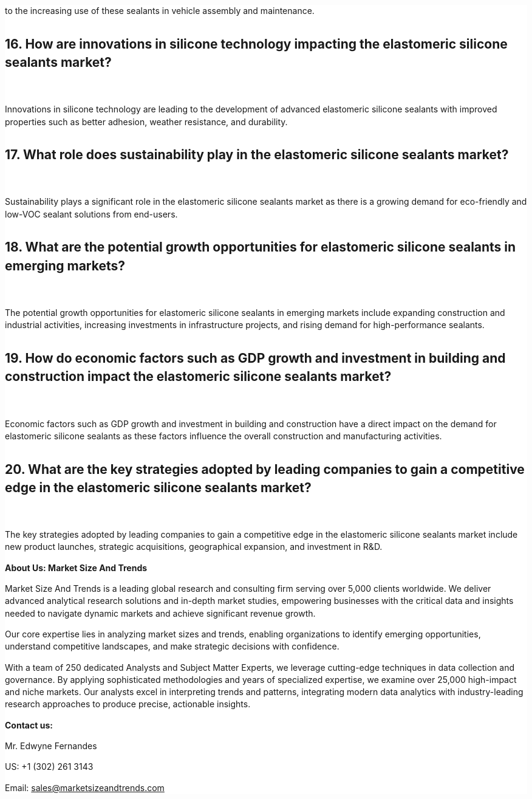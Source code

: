 to the increasing use of these sealants in vehicle assembly and maintenance.</p> <h2>16. How are innovations in silicone technology impacting the elastomeric silicone sealants market?</h2> <p>&nbsp;</p><p>Innovations in silicone technology are leading to the development of advanced elastomeric silicone sealants with improved properties such as better adhesion, weather resistance, and durability.</p> <h2>17. What role does sustainability play in the elastomeric silicone sealants market?</h2> <p>&nbsp;</p><p>Sustainability plays a significant role in the elastomeric silicone sealants market as there is a growing demand for eco-friendly and low-VOC sealant solutions from end-users.</p> <h2>18. What are the potential growth opportunities for elastomeric silicone sealants in emerging markets?</h2> <p>&nbsp;</p><p>The potential growth opportunities for elastomeric silicone sealants in emerging markets include expanding construction and industrial activities, increasing investments in infrastructure projects, and rising demand for high-performance sealants.</p> <h2>19. How do economic factors such as GDP growth and investment in building and construction impact the elastomeric silicone sealants market?</h2> <p>&nbsp;</p><p>Economic factors such as GDP growth and investment in building and construction have a direct impact on the demand for elastomeric silicone sealants as these factors influence the overall construction and manufacturing activities.</p> <h2>20. What are the key strategies adopted by leading companies to gain a competitive edge in the elastomeric silicone sealants market?</h2> <p>&nbsp;</p><p>The key strategies adopted by leading companies to gain a competitive edge in the elastomeric silicone sealants market include new product launches, strategic acquisitions, geographical expansion, and investment in R&D. </p></body></html></p><p><strong>About Us:&nbsp;Market Size And Trends</strong></p><p>Market Size And Trends&nbsp;is a leading global research and consulting firm serving over 5,000 clients worldwide. We deliver advanced analytical research solutions and in-depth market studies, empowering businesses with the critical data and insights needed to navigate dynamic markets and achieve significant revenue growth.</p><p>Our core expertise lies in analyzing market sizes and trends, enabling organizations to identify emerging opportunities, understand competitive landscapes, and make strategic decisions with confidence.</p><p>With a team of 250 dedicated Analysts and Subject Matter Experts, we leverage cutting-edge techniques in data collection and governance. By applying sophisticated methodologies and years of specialized expertise, we examine over 25,000 high-impact and niche markets. Our analysts excel in interpreting trends and patterns, integrating modern data analytics with industry-leading research approaches to produce precise, actionable insights.</p><p><strong>Contact us:</strong></p><p>Mr. Edwyne Fernandes</p><p>US: +1 (302) 261 3143</p><p>Email: <a href="mailto:sales@marketsizeandtrends.com">sales@marketsizeandtrends.com</a>&nbsp;</p>
